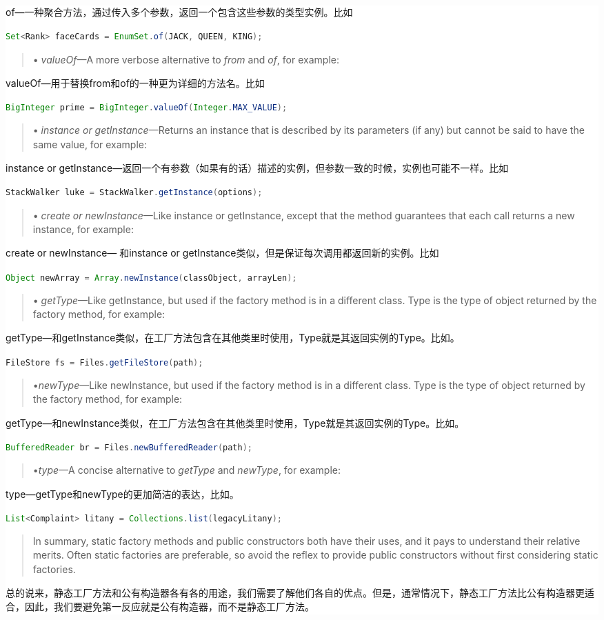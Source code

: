 of—一种聚合方法，通过传入多个参数，返回一个包含这些参数的类型实例。比如

```java
Set<Rank> faceCards = EnumSet.of(JACK, QUEEN, KING);
```

> • *valueOf*—A more verbose alternative to *from* and *of*, for example:

valueOf—用于替换from和of的一种更为详细的方法名。比如

```java
BigInteger prime = BigInteger.valueOf(Integer.MAX_VALUE);
```

> • *instance or getInstance*—Returns an instance that is described by its parameters (if any) but cannot be said to have the same value, for example:

instance or getInstance—返回一个有参数（如果有的话）描述的实例，但参数一致的时候，实例也可能不一样。比如

```java
StackWalker luke = StackWalker.getInstance(options);
```

> • *create or newInstance*—Like instance or getInstance, except that the method guarantees that each call returns a new instance, for example:

create or newInstance— 和instance or getInstance类似，但是保证每次调用都返回新的实例。比如

```java
Object newArray = Array.newInstance(classObject, arrayLen);
```

>  • *getType*—Like getInstance, but used if the factory method is in a different class. Type is the type of object returned by the factory method, for example:

getType—和getInstance类似，在工厂方法包含在其他类里时使用，Type就是其返回实例的Type。比如。

```java
FileStore fs = Files.getFileStore(path);
```

>  •*newType*—Like newInstance, but used if the factory method is in a different class. Type is the type of object returned by the factory method, for example:

getType—和newInstance类似，在工厂方法包含在其他类里时使用，Type就是其返回实例的Type。比如。

```java
BufferedReader br = Files.newBufferedReader(path);
```

> •*type*—A concise alternative to *getType* and *newType*, for example:

type—getType和newType的更加简洁的表达，比如。

```java
List<Complaint> litany = Collections.list(legacyLitany);
```

> In summary, static factory methods and public constructors both have their uses, and it pays to understand their relative merits. Often static factories are preferable, so avoid the reflex to provide public constructors without first considering static factories.

总的说来，静态工厂方法和公有构造器各有各的用途，我们需要了解他们各自的优点。但是，通常情况下，静态工厂方法比公有构造器更适合，因此，我们要避免第一反应就是公有构造器，而不是静态工厂方法。

